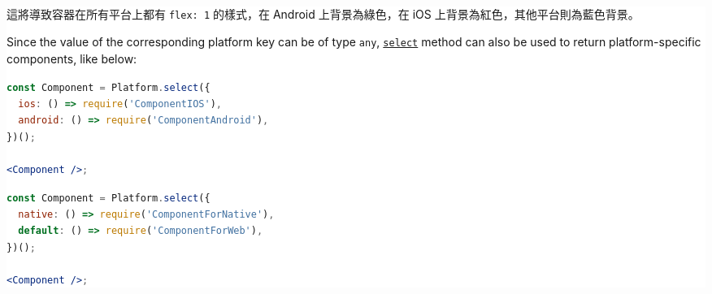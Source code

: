 這將導致容器在所有平台上都有 `flex: 1` 的樣式，在 Android 上背景為綠色，在 iOS 上背景為紅色，其他平台則為藍色背景。

Since the value of the corresponding platform key can be of type `any`, [`select`](platform.md#select) method can also be used to return platform-specific components, like below:

```jsx
const Component = Platform.select({
  ios: () => require('ComponentIOS'),
  android: () => require('ComponentAndroid'),
})();

<Component />;
```

```jsx
const Component = Platform.select({
  native: () => require('ComponentForNative'),
  default: () => require('ComponentForWeb'),
})();

<Component />;
```